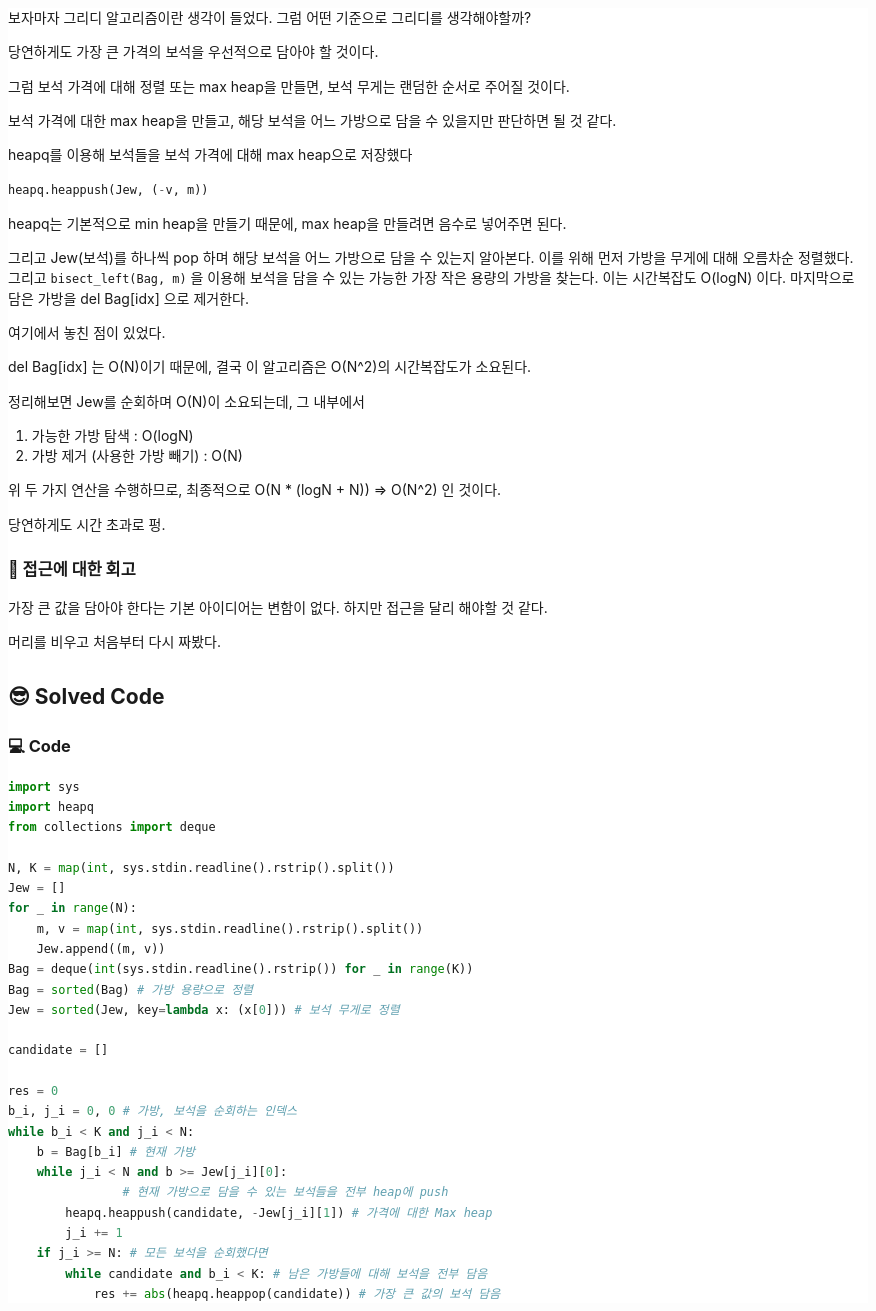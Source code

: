 보자마자 그리디 알고리즘이란 생각이 들었다. 그럼 어떤 기준으로 그리디를 생각해야할까?

당연하게도 가장 큰 가격의 보석을 우선적으로 담아야 할 것이다.

그럼 보석 가격에 대해 정렬 또는 max heap을 만들면, 보석 무게는 랜덤한 순서로 주어질 것이다.

보석 가격에 대한 max heap을 만들고, 해당 보석을 어느 가방으로 담을 수 있을지만 판단하면 될 것 같다.

heapq를 이용해 보석들을 보석 가격에 대해 max heap으로 저장했다

```python
heapq.heappush(Jew, (-v, m))
```

heapq는 기본적으로 min heap을 만들기 때문에, max heap을 만들려면 음수로 넣어주면 된다.

그리고 Jew(보석)를 하나씩 pop 하며 해당 보석을 어느 가방으로 담을 수 있는지 알아본다. 이를 위해 먼저 가방을 무게에 대해 오름차순 정렬했다. 그리고 `bisect_left(Bag, m)` 을 이용해 보석을 담을 수 있는 가능한 가장 작은 용량의 가방을 찾는다. 이는 시간복잡도 O(logN) 이다. 마지막으로 담은 가방을 del Bag[idx] 으로 제거한다.

여기에서 놓친 점이 있었다.

del Bag[idx] 는 O(N)이기 때문에, 결국 이 알고리즘은 O(N^2)의 시간복잡도가 소요된다.

정리해보면 Jew를 순회하며 O(N)이 소요되는데, 그 내부에서

1. 가능한 가방 탐색 : O(logN)
2. 가방 제거 (사용한 가방 빼기) : O(N)

위 두 가지 연산을 수행하므로, 최종적으로 O(N * (logN + N)) ⇒ O(N^2) 인 것이다.

당연하게도 시간 초과로 펑.

### 🧐 접근에 대한 회고

가장 큰 값을 담아야 한다는 기본 아이디어는 변함이 없다. 하지만 접근을 달리 해야할 것 같다.

머리를 비우고 처음부터 다시 짜봤다.

## 😎 Solved Code

### 💻 Code

```python
import sys
import heapq
from collections import deque

N, K = map(int, sys.stdin.readline().rstrip().split())
Jew = []
for _ in range(N):
    m, v = map(int, sys.stdin.readline().rstrip().split())
    Jew.append((m, v))
Bag = deque(int(sys.stdin.readline().rstrip()) for _ in range(K))
Bag = sorted(Bag) # 가방 용량으로 정렬
Jew = sorted(Jew, key=lambda x: (x[0])) # 보석 무게로 정렬

candidate = []

res = 0
b_i, j_i = 0, 0 # 가방, 보석을 순회하는 인덱스
while b_i < K and j_i < N:
    b = Bag[b_i] # 현재 가방
    while j_i < N and b >= Jew[j_i][0]:
				# 현재 가방으로 담을 수 있는 보석들을 전부 heap에 push
        heapq.heappush(candidate, -Jew[j_i][1]) # 가격에 대한 Max heap
        j_i += 1
    if j_i >= N: # 모든 보석을 순회했다면
        while candidate and b_i < K: # 남은 가방들에 대해 보석을 전부 담음
            res += abs(heapq.heappop(candidate)) # 가장 큰 값의 보석 담음
```
